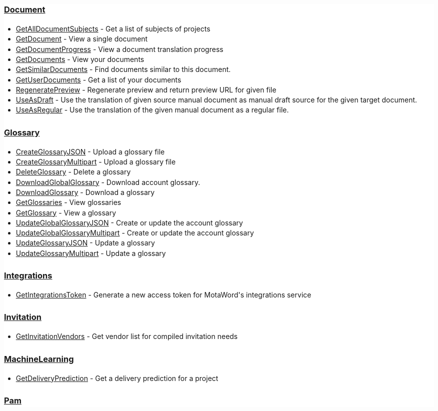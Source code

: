 ### [Document](docs/document/README.md)

* [GetAllDocumentSubjects](docs/document/README.md#getalldocumentsubjects) - Get a list of subjects of projects
* [GetDocument](docs/document/README.md#getdocument) - View a single document
* [GetDocumentProgress](docs/document/README.md#getdocumentprogress) - View a document translation progress
* [GetDocuments](docs/document/README.md#getdocuments) - View your documents
* [GetSimilarDocuments](docs/document/README.md#getsimilardocuments) - Find documents similar to this document.
* [GetUserDocuments](docs/document/README.md#getuserdocuments) - Get a list of your documents
* [RegeneratePreview](docs/document/README.md#regeneratepreview) - Regenerate preview and return preview URL for given file
* [UseAsDraft](docs/document/README.md#useasdraft) - Use the translation of given source manual document as manual draft source for the given target document.
* [UseAsRegular](docs/document/README.md#useasregular) - Use the translation of the given manual document as a regular file.

### [Glossary](docs/glossary/README.md)

* [CreateGlossaryJSON](docs/glossary/README.md#createglossaryjson) - Upload a glossary file
* [CreateGlossaryMultipart](docs/glossary/README.md#createglossarymultipart) - Upload a glossary file
* [DeleteGlossary](docs/glossary/README.md#deleteglossary) - Delete a glossary
* [DownloadGlobalGlossary](docs/glossary/README.md#downloadglobalglossary) - Download account glossary.
* [DownloadGlossary](docs/glossary/README.md#downloadglossary) - Download a glossary
* [GetGlossaries](docs/glossary/README.md#getglossaries) - View glossaries
* [GetGlossary](docs/glossary/README.md#getglossary) - View a glossary
* [UpdateGlobalGlossaryJSON](docs/glossary/README.md#updateglobalglossaryjson) - Create or update the account glossary
* [UpdateGlobalGlossaryMultipart](docs/glossary/README.md#updateglobalglossarymultipart) - Create or update the account glossary
* [UpdateGlossaryJSON](docs/glossary/README.md#updateglossaryjson) - Update a glossary
* [UpdateGlossaryMultipart](docs/glossary/README.md#updateglossarymultipart) - Update a glossary

### [Integrations](docs/integrations/README.md)

* [GetIntegrationsToken](docs/integrations/README.md#getintegrationstoken) - Generate a new access token for MotaWord's integrations service

### [Invitation](docs/invitation/README.md)

* [GetInvitationVendors](docs/invitation/README.md#getinvitationvendors) - Get vendor list for compiled invitation needs

### [MachineLearning](docs/machinelearning/README.md)

* [GetDeliveryPrediction](docs/machinelearning/README.md#getdeliveryprediction) - Get a delivery prediction for a project

### [Pam](docs/pam/README.md)
